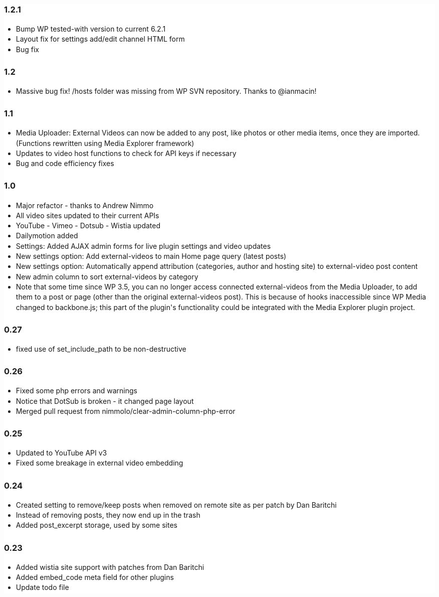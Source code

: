 ### 1.2.1
* Bump WP tested-with version to current 6.2.1
* Layout fix for settings add/edit channel HTML form
* Bug fix

### 1.2
* Massive bug fix! /hosts folder was missing from WP SVN repository. Thanks to @ianmacin!

### 1.1
* Media Uploader: External Videos can now be added to any post, like photos or other media items, once they are imported. (Functions rewritten using Media Explorer framework)
* Updates to video host functions to check for API keys if necessary
* Bug and code efficiency fixes

### 1.0
* Major refactor - thanks to Andrew Nimmo
* All video sites updated to their current APIs
* YouTube - Vimeo - Dotsub - Wistia updated
* Dailymotion added
* Settings: Added AJAX admin forms for live plugin settings and video updates
* New settings option: Add external-videos to main Home page query (latest posts)
* New settings option: Automatically append attribution (categories, author and hosting site) to external-video post content
* New admin column to sort external-videos by category
* Note that some time since WP 3.5, you can no longer access connected external-videos from the Media Uploader, to add them to a post or page (other than the original external-videos post). This is because of hooks inaccessible since WP Media changed to backbone.js; this part of the plugin's functionality could be integrated with the Media Explorer plugin project.

### 0.27
* fixed use of set_include_path to be non-destructive

### 0.26
* Fixed some php errors and warnings
* Notice that DotSub is broken - it changed page layout
* Merged pull request from nimmolo/clear-admin-column-php-error

### 0.25
* Updated to YouTube API v3
* Fixed some breakage in external video embedding

### 0.24
* Created setting to remove/keep posts when removed on remote site as per patch by Dan Baritchi
* Instead of removing posts, they now end up in the trash
* Added post_excerpt storage, used by some sites

### 0.23
* Added wistia site support with patches from Dan Baritchi
* Added embed_code meta field for other plugins
* Update todo file
